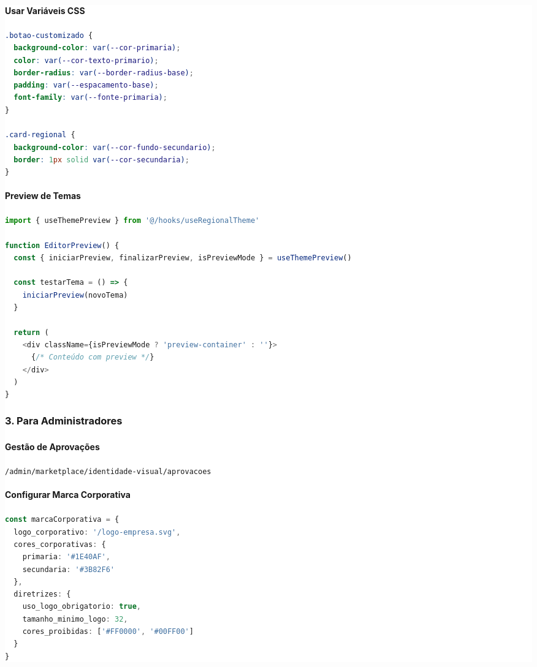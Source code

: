 #### Usar Variáveis CSS
```css
.botao-customizado {
  background-color: var(--cor-primaria);
  color: var(--cor-texto-primario);
  border-radius: var(--border-radius-base);
  padding: var(--espacamento-base);
  font-family: var(--fonte-primaria);
}

.card-regional {
  background-color: var(--cor-fundo-secundario);
  border: 1px solid var(--cor-secundaria);
}
```

#### Preview de Temas
```typescript
import { useThemePreview } from '@/hooks/useRegionalTheme'

function EditorPreview() {
  const { iniciarPreview, finalizarPreview, isPreviewMode } = useThemePreview()
  
  const testarTema = () => {
    iniciarPreview(novoTema)
  }
  
  return (
    <div className={isPreviewMode ? 'preview-container' : ''}>
      {/* Conteúdo com preview */}
    </div>
  )
}
```

### 3. **Para Administradores**

#### Gestão de Aprovações
```bash
/admin/marketplace/identidade-visual/aprovacoes
```

#### Configurar Marca Corporativa
```typescript
const marcaCorporativa = {
  logo_corporativo: '/logo-empresa.svg',
  cores_corporativas: {
    primaria: '#1E40AF',
    secundaria: '#3B82F6'
  },
  diretrizes: {
    uso_logo_obrigatorio: true,
    tamanho_minimo_logo: 32,
    cores_proibidas: ['#FF0000', '#00FF00']
  }
}
```
